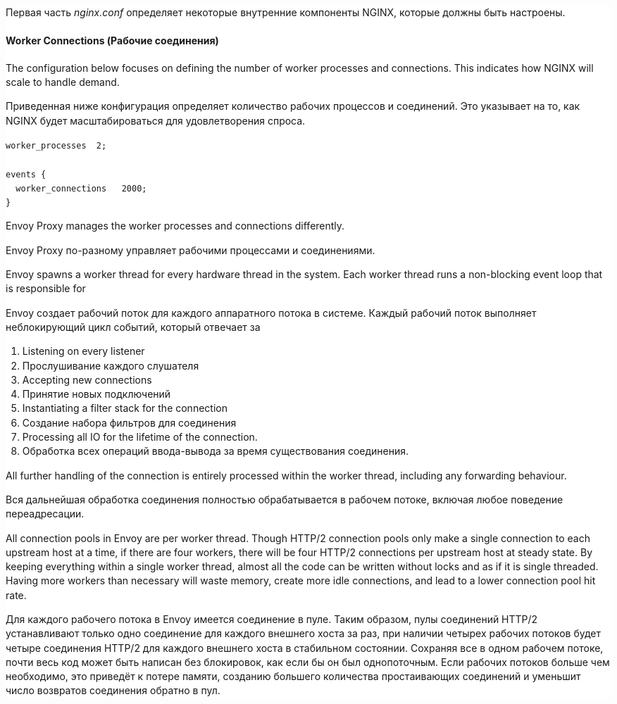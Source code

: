 Первая часть *nginx.conf* определяет некоторые внутренние компоненты NGINX, которые должны быть настроены.

#### Worker Connections (Рабочие соединения)

The configuration below focuses on defining the number of worker processes and connections. This indicates how NGINX will scale to handle demand.

Приведенная ниже конфигурация определяет количество рабочих процессов и соединений. Это указывает на то, как NGINX будет масштабироваться для удовлетворения спроса.

```nginx
worker_processes  2;

events {
  worker_connections   2000;
}
```

Envoy Proxy manages the worker processes and connections differently.

Envoy Proxy по-разному управляет рабочими процессами и соединениями.

Envoy spawns a worker thread for every hardware thread in the system. Each worker thread runs a non-blocking event loop that is responsible for

Envoy создает рабочий поток для каждого аппаратного потока в системе. Каждый рабочий поток выполняет неблокирующий цикл событий, который отвечает за

1. Listening on every listener
2. Прослушивание каждого слушателя
3. Accepting new connections
4. Принятие новых подключений
5. Instantiating a filter stack for the connection
6. Создание набора фильтров для соединения
7. Processing all IO for the lifetime of the connection.
8. Обработка всех операций ввода-вывода за время существования соединения.

All further handling of the connection is entirely processed within the worker thread, including any forwarding behaviour.

Вся дальнейшая обработка соединения полностью обрабатывается в рабочем потоке, включая любое поведение переадресации.

All connection pools in Envoy are per worker thread. Though HTTP/2 connection pools only make a single connection to each upstream host at a time, if there are four workers, there will be four HTTP/2 connections per upstream host at steady state. By keeping everything within a single worker thread, almost all the code can be written without locks and as if it is single threaded. Having more workers than necessary will waste memory, create more idle connections, and lead to a lower connection pool hit rate.

Для каждого рабочего потока в Envoy имеется соединение в пуле. Таким образом, пулы соединений HTTP/2 устанавливают только одно соединение для каждого внешнего хоста за раз, при наличии четырех рабочих потоков будет четыре соединения HTTP/2 для каждого внешнего хоста в стабильном состоянии. Сохраняя все в одном рабочем потоке, почти весь код может быть написан без блокировок, как если бы он был однопоточным. Если рабочих потоков больше чем необходимо, это приведёт к потере памяти, созданию большего количества простаивающих соединений и уменьшит число возвратов соединения обратно в пул.
